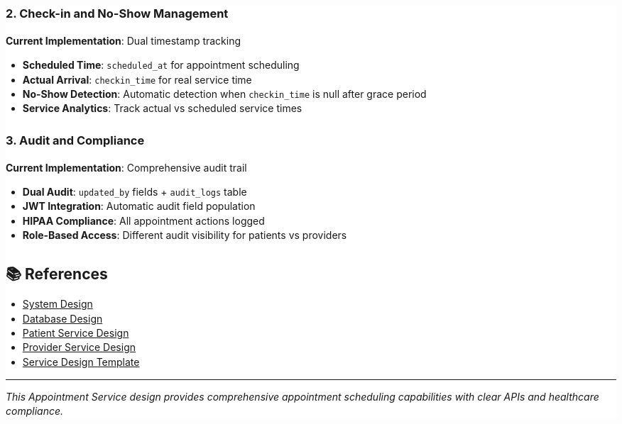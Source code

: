 ### **2. Check-in and No-Show Management**
**Current Implementation**: Dual timestamp tracking
- **Scheduled Time**: `scheduled_at` for appointment scheduling
- **Actual Arrival**: `checkin_time` for real service time
- **No-Show Detection**: Automatic detection when `checkin_time` is null after grace period
- **Service Analytics**: Track actual vs scheduled service times

### **3. Audit and Compliance**
**Current Implementation**: Comprehensive audit trail
- **Dual Audit**: `updated_by` fields + `audit_logs` table
- **JWT Integration**: Automatic audit field population
- **HIPAA Compliance**: All appointment actions logged
- **Role-Based Access**: Different audit visibility for patients vs providers

## 📚 **References**

- [System Design](system-design.md)
- [Database Design](database-design.md)
- [Patient Service Design](patient-service-design.md)
- [Provider Service Design](provider-service-design.md)
- [Service Design Template](service-design-template.md)

---

*This Appointment Service design provides comprehensive appointment scheduling capabilities with clear APIs and healthcare compliance.*
